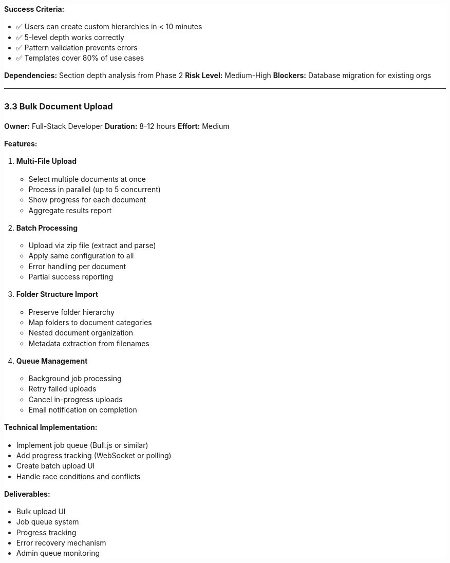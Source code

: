 **Success Criteria:**
- ✅ Users can create custom hierarchies in < 10 minutes
- ✅ 5-level depth works correctly
- ✅ Pattern validation prevents errors
- ✅ Templates cover 80% of use cases

**Dependencies:** Section depth analysis from Phase 2
**Risk Level:** Medium-High
**Blockers:** Database migration for existing orgs

---

### 3.3 Bulk Document Upload
**Owner:** Full-Stack Developer
**Duration:** 8-12 hours
**Effort:** Medium

**Features:**

1. **Multi-File Upload**
   - Select multiple documents at once
   - Process in parallel (up to 5 concurrent)
   - Show progress for each document
   - Aggregate results report

2. **Batch Processing**
   - Upload via zip file (extract and parse)
   - Apply same configuration to all
   - Error handling per document
   - Partial success reporting

3. **Folder Structure Import**
   - Preserve folder hierarchy
   - Map folders to document categories
   - Nested document organization
   - Metadata extraction from filenames

4. **Queue Management**
   - Background job processing
   - Retry failed uploads
   - Cancel in-progress uploads
   - Email notification on completion

**Technical Implementation:**
- Implement job queue (Bull.js or similar)
- Add progress tracking (WebSocket or polling)
- Create batch upload UI
- Handle race conditions and conflicts

**Deliverables:**
- Bulk upload UI
- Job queue system
- Progress tracking
- Error recovery mechanism
- Admin queue monitoring
